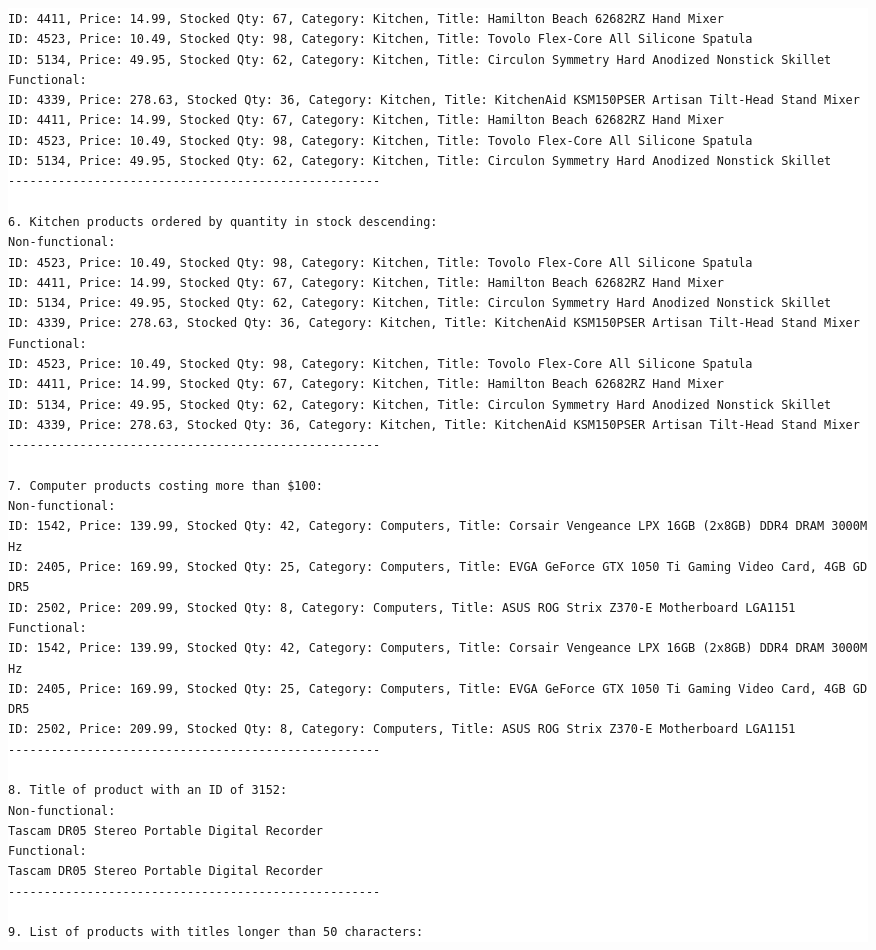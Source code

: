 ```
ID: 4411, Price: 14.99, Stocked Qty: 67, Category: Kitchen, Title: Hamilton Beach 62682RZ Hand Mixer
ID: 4523, Price: 10.49, Stocked Qty: 98, Category: Kitchen, Title: Tovolo Flex-Core All Silicone Spatula
ID: 5134, Price: 49.95, Stocked Qty: 62, Category: Kitchen, Title: Circulon Symmetry Hard Anodized Nonstick Skillet
Functional:
ID: 4339, Price: 278.63, Stocked Qty: 36, Category: Kitchen, Title: KitchenAid KSM150PSER Artisan Tilt-Head Stand Mixer
ID: 4411, Price: 14.99, Stocked Qty: 67, Category: Kitchen, Title: Hamilton Beach 62682RZ Hand Mixer
ID: 4523, Price: 10.49, Stocked Qty: 98, Category: Kitchen, Title: Tovolo Flex-Core All Silicone Spatula
ID: 5134, Price: 49.95, Stocked Qty: 62, Category: Kitchen, Title: Circulon Symmetry Hard Anodized Nonstick Skillet
----------------------------------------------------

6. Kitchen products ordered by quantity in stock descending:
Non-functional:
ID: 4523, Price: 10.49, Stocked Qty: 98, Category: Kitchen, Title: Tovolo Flex-Core All Silicone Spatula
ID: 4411, Price: 14.99, Stocked Qty: 67, Category: Kitchen, Title: Hamilton Beach 62682RZ Hand Mixer
ID: 5134, Price: 49.95, Stocked Qty: 62, Category: Kitchen, Title: Circulon Symmetry Hard Anodized Nonstick Skillet
ID: 4339, Price: 278.63, Stocked Qty: 36, Category: Kitchen, Title: KitchenAid KSM150PSER Artisan Tilt-Head Stand Mixer
Functional:
ID: 4523, Price: 10.49, Stocked Qty: 98, Category: Kitchen, Title: Tovolo Flex-Core All Silicone Spatula
ID: 4411, Price: 14.99, Stocked Qty: 67, Category: Kitchen, Title: Hamilton Beach 62682RZ Hand Mixer
ID: 5134, Price: 49.95, Stocked Qty: 62, Category: Kitchen, Title: Circulon Symmetry Hard Anodized Nonstick Skillet
ID: 4339, Price: 278.63, Stocked Qty: 36, Category: Kitchen, Title: KitchenAid KSM150PSER Artisan Tilt-Head Stand Mixer
----------------------------------------------------

7. Computer products costing more than $100:
Non-functional:
ID: 1542, Price: 139.99, Stocked Qty: 42, Category: Computers, Title: Corsair Vengeance LPX 16GB (2x8GB) DDR4 DRAM 3000MHz
ID: 2405, Price: 169.99, Stocked Qty: 25, Category: Computers, Title: EVGA GeForce GTX 1050 Ti Gaming Video Card, 4GB GDDR5
ID: 2502, Price: 209.99, Stocked Qty: 8, Category: Computers, Title: ASUS ROG Strix Z370-E Motherboard LGA1151 
Functional:
ID: 1542, Price: 139.99, Stocked Qty: 42, Category: Computers, Title: Corsair Vengeance LPX 16GB (2x8GB) DDR4 DRAM 3000MHz
ID: 2405, Price: 169.99, Stocked Qty: 25, Category: Computers, Title: EVGA GeForce GTX 1050 Ti Gaming Video Card, 4GB GDDR5
ID: 2502, Price: 209.99, Stocked Qty: 8, Category: Computers, Title: ASUS ROG Strix Z370-E Motherboard LGA1151 
----------------------------------------------------

8. Title of product with an ID of 3152:
Non-functional:
Tascam DR05 Stereo Portable Digital Recorder
Functional:
Tascam DR05 Stereo Portable Digital Recorder
----------------------------------------------------

9. List of products with titles longer than 50 characters:
```